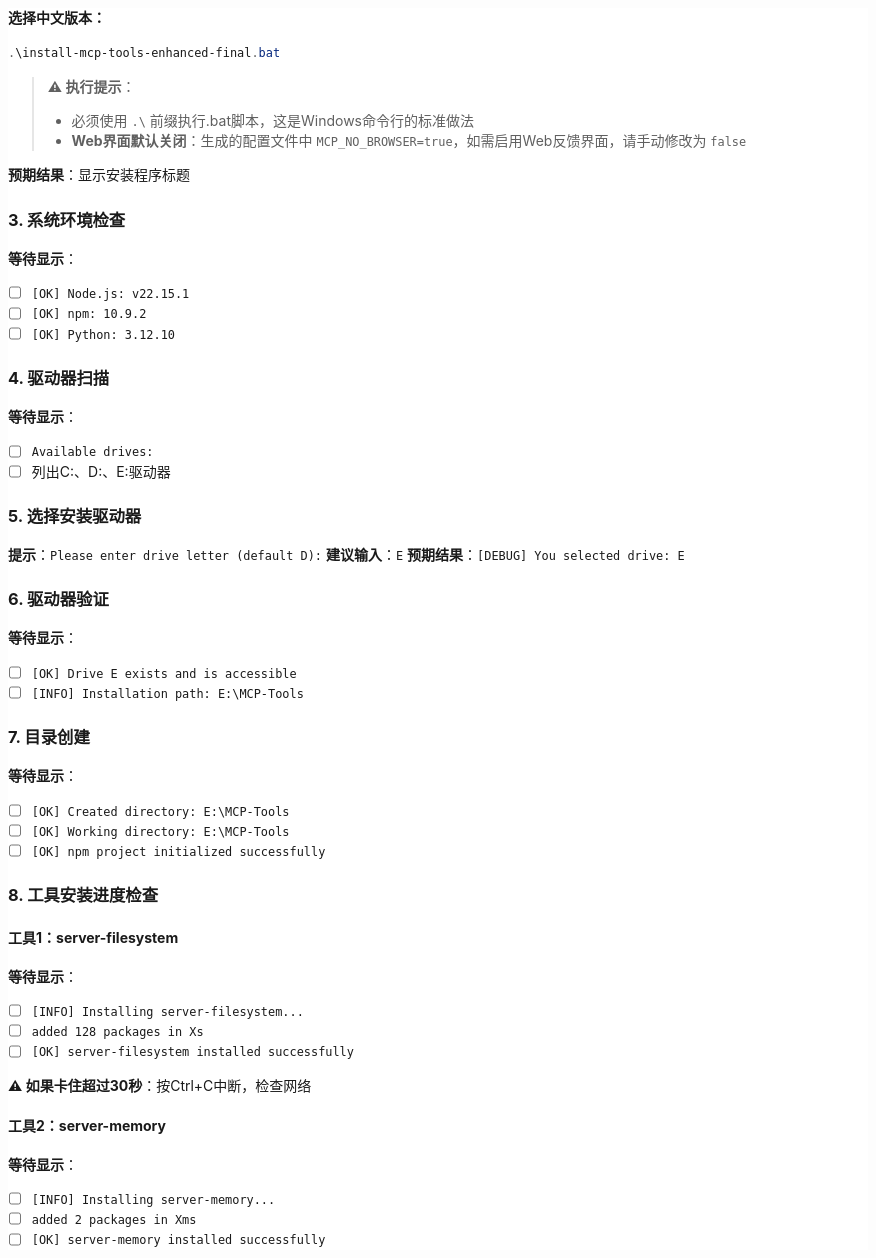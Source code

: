 **选择中文版本：**
```powershell
.\install-mcp-tools-enhanced-final.bat
```

> **⚠️ 执行提示**：
> - 必须使用 `.\` 前缀执行.bat脚本，这是Windows命令行的标准做法
> - **Web界面默认关闭**：生成的配置文件中 `MCP_NO_BROWSER=true`，如需启用Web反馈界面，请手动修改为 `false`

**预期结果**：显示安装程序标题

### 3. 系统环境检查
**等待显示**：
- [ ] `[OK] Node.js: v22.15.1`
- [ ] `[OK] npm: 10.9.2`
- [ ] `[OK] Python: 3.12.10`

### 4. 驱动器扫描
**等待显示**：
- [ ] `Available drives:`
- [ ] 列出C:、D:、E:驱动器

### 5. 选择安装驱动器
**提示**：`Please enter drive letter (default D):`
**建议输入**：`E`
**预期结果**：`[DEBUG] You selected drive: E`

### 6. 驱动器验证
**等待显示**：
- [ ] `[OK] Drive E exists and is accessible`
- [ ] `[INFO] Installation path: E:\MCP-Tools`

### 7. 目录创建
**等待显示**：
- [ ] `[OK] Created directory: E:\MCP-Tools`
- [ ] `[OK] Working directory: E:\MCP-Tools`
- [ ] `[OK] npm project initialized successfully`

### 8. 工具安装进度检查

#### 工具1：server-filesystem
**等待显示**：
- [ ] `[INFO] Installing server-filesystem...`
- [ ] `added 128 packages in Xs`
- [ ] `[OK] server-filesystem installed successfully`

**⚠️ 如果卡住超过30秒**：按Ctrl+C中断，检查网络

#### 工具2：server-memory
**等待显示**：
- [ ] `[INFO] Installing server-memory...`
- [ ] `added 2 packages in Xms`
- [ ] `[OK] server-memory installed successfully`
